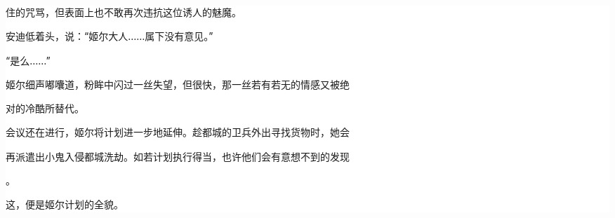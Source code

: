 住的咒骂，但表面上也不敢再次违抗这位诱人的魅魔。

安迪低着头，说：“姬尔大人……属下没有意见。”

“是么……”

姬尔细声嘟囔道，粉眸中闪过一丝失望，但很快，那一丝若有若无的情感又被绝

对的冷酷所替代。

会议还在进行，姬尔将计划进一步地延伸。趁都城的卫兵外出寻找货物时，她会

再派遣出小鬼入侵都城洗劫。如若计划执行得当，也许他们会有意想不到的发现

。

这，便是姬尔计划的全貌。


